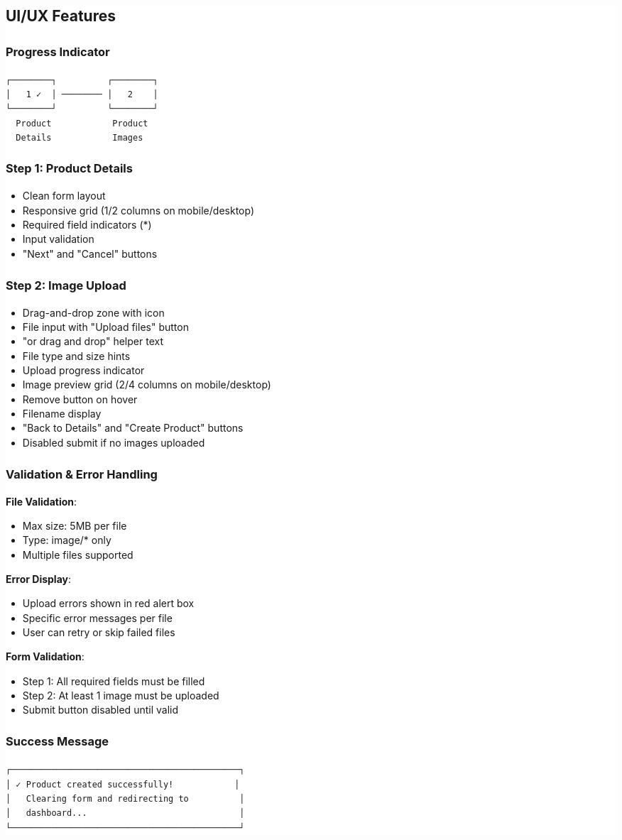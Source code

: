 ## UI/UX Features

### Progress Indicator
```
┌────────┐          ┌────────┐
│   1 ✓  │ ──────── │   2    │
└────────┘          └────────┘
  Product            Product
  Details            Images
```

### Step 1: Product Details
- Clean form layout
- Responsive grid (1/2 columns on mobile/desktop)
- Required field indicators (*)
- Input validation
- "Next" and "Cancel" buttons

### Step 2: Image Upload
- Drag-and-drop zone with icon
- File input with "Upload files" button
- "or drag and drop" helper text
- File type and size hints
- Upload progress indicator
- Image preview grid (2/4 columns on mobile/desktop)
- Remove button on hover
- Filename display
- "Back to Details" and "Create Product" buttons
- Disabled submit if no images uploaded

### Validation & Error Handling

**File Validation**:
- Max size: 5MB per file
- Type: image/* only
- Multiple files supported

**Error Display**:
- Upload errors shown in red alert box
- Specific error messages per file
- User can retry or skip failed files

**Form Validation**:
- Step 1: All required fields must be filled
- Step 2: At least 1 image must be uploaded
- Submit button disabled until valid

### Success Message
```
┌─────────────────────────────────────────────┐
│ ✓ Product created successfully!            │
│   Clearing form and redirecting to          │
│   dashboard...                              │
└─────────────────────────────────────────────┘
```
